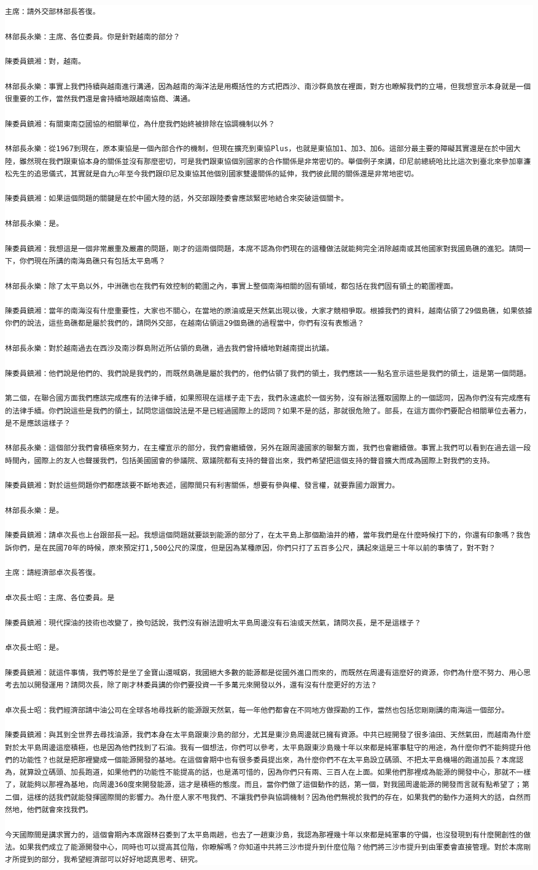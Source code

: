     主席：請外交部林部長答復。

    林部長永樂：主席、各位委員。你是針對越南的部分？

    陳委員鎮湘：對，越南。

    林部長永樂：事實上我們持續與越南進行溝通，因為越南的海洋法是用概括性的方式把西沙、南沙群島放在裡面，對方也瞭解我們的立場，但我想宣示本身就是一個很重要的工作，當然我們還是會持續地跟越南協商、溝通。

    陳委員鎮湘：有關東南亞國協的相關單位，為什麼我們始終被排除在協調機制以外？

    林部長永樂：從1967到現在，原本東協是一個內部合作的機制，但現在擴充到東協Plus，也就是東協加1、加3、加6。這部分最主要的障礙其實還是在於中國大陸，雖然現在我們跟東協本身的關係並沒有那麼密切，可是我們跟東協個別國家的合作關係是非常密切的。舉個例子來講，印尼前總統哈比比這次到臺北來參加辜濂松先生的追思儀式，其實就是自九○年至今我們跟印尼及東協其他個別國家雙邊關係的延伸，我們彼此間的關係還是非常地密切。

    陳委員鎮湘：如果這個問題的關鍵是在於中國大陸的話，外交部跟陸委會應該緊密地結合來突破這個關卡。

    林部長永樂：是。

    陳委員鎮湘：我想這是一個非常嚴重及嚴肅的問題，剛才的這兩個問題，本席不認為你們現在的這種做法就能夠完全消除越南或其他國家對我國島礁的進犯。請問一下，你們現在所講的南海島礁只有包括太平島嗎？

    林部長永樂：除了太平島以外，中洲礁也在我們有效控制的範圍之內，事實上整個南海相關的固有領域，都包括在我們固有領土的範圍裡面。

    陳委員鎮湘：當年的南海沒有什麼重要性，大家也不關心，在當地的原油或是天然氣出現以後，大家才競相爭取。根據我們的資料，越南佔領了29個島礁，如果依據你們的說法，這些島礁都是屬於我們的，請問外交部，在越南佔領這29個島礁的過程當中，你們有沒有表態過？

    林部長永樂：對於越南過去在西沙及南沙群島附近所佔領的島礁，過去我們曾持續地對越南提出抗議。

    陳委員鎮湘：他們說是他們的、我們說是我們的，而既然島礁是屬於我們的，他們佔領了我們的領土，我們應該一一點名宣示這些是我們的領土，這是第一個問題。

    第二個，在聯合國方面我們應該完成應有的法律手續，如果照現在這樣子走下去，我們永遠處於一個劣勢，沒有辦法獲取國際上的一個認同，因為你們沒有完成應有的法律手續。你們說這些是我們的領土，試問您這個說法是不是已經過國際上的認同？如果不是的話，那就很危險了。部長，在這方面你們要配合相關單位去著力，是不是應該這樣子？

    林部長永樂：這個部分我們會積極來努力，在主權宣示的部分，我們會繼續做，另外在跟周邊國家的聯繫方面，我們也會繼續做。事實上我們可以看到在過去這一段時間內，國際上的友人也聲援我們，包括美國國會的參議院、眾議院都有支持的聲音出來，我們希望把這個支持的聲音擴大而成為國際上對我們的支持。

    陳委員鎮湘：對於這些問題你們都應該要不斷地表述，國際間只有利害關係，想要有參與權、發言權，就要靠國力跟實力。

    林部長永樂：是。

    陳委員鎮湘：請卓次長也上台跟部長一起。我想這個問題就要談到能源的部分了，在太平島上那個勘油井的樁，當年我們是在什麼時候打下的，你還有印象嗎？我告訴你們，是在民國70年的時候，原來預定打1,500公尺的深度，但是因為某種原因，你們只打了五百多公尺，講起來這是三十年以前的事情了，對不對？

    主席：請經濟部卓次長答復。

    卓次長士昭：主席、各位委員。是

    陳委員鎮湘：現代探油的技術也改變了，換句話說，我們沒有辦法證明太平島周邊沒有石油或天然氣，請問次長，是不是這樣子？

    卓次長士昭：是。

    陳委員鎮湘：就這件事情，我們等於是坐了金寶山還喊窮，我國絕大多數的能源都是從國外進口而來的，而既然在周邊有這麼好的資源，你們為什麼不努力、用心思考去加以開發運用？請問次長，除了剛才林委員講的你們要投資一千多萬元來開發以外，還有沒有什麼更好的方法？

    卓次長士昭：我們經濟部請中油公司在全球各地尋找新的能源跟天然氣，每一年他們都會在不同地方做探勘的工作，當然也包括您剛剛講的南海這一個部分。

    陳委員鎮湘：與其到全世界去尋找油源，我們本身在太平島跟東沙島的部分，尤其是東沙島周邊就已擁有資源。中共已經開發了很多油田、天然氣田，而越南為什麼對於太平島周邊這麼積極，也是因為他們找到了石油。我有一個想法，你們可以參考，太平島跟東沙島幾十年以來都是純軍事駐守的用途，為什麼你們不能夠提升他們的功能性？也就是把那裡變成一個能源開發的基地。在這個會期中也有很多委員提出來，為什麼你們不在太平島設立碼頭、不把太平島機場的跑道加長？本席認為，就算設立碼頭、加長跑道，如果他們的功能性不能提高的話，也是滿可惜的，因為你們只有兩、三百人在上面。如果他們那裡成為能源的開發中心，那就不一樣了，就能夠以那裡為基地，向周邊360度來開發能源，這才是積極的態度。而且，當你們做了這個動作的話，第一個，對我國周邊能源的開發而言就有點希望了；第二個，這樣的話我們就能發揮國際間的影響力。為什麼人家不甩我們、不讓我們參與協調機制？因為他們無視於我們的存在，如果我們的動作力道夠大的話，自然而然地，他們就會來找我們。

    今天國際間是講求實力的，這個會期內本席跟林召委到了太平島兩趟，也去了一趟東沙島，我認為那裡幾十年以來都是純軍事的守備，也沒發現到有什麼開創性的做法。如果我們成立了能源開發中心，同時也可以提高其位階，你瞭解嗎？你知道中共將三沙市提升到什麼位階？他們將三沙市提升到由軍委會直接管理。對於本席剛才所提到的部分，我希望經濟部可以好好地認真思考、研究。
